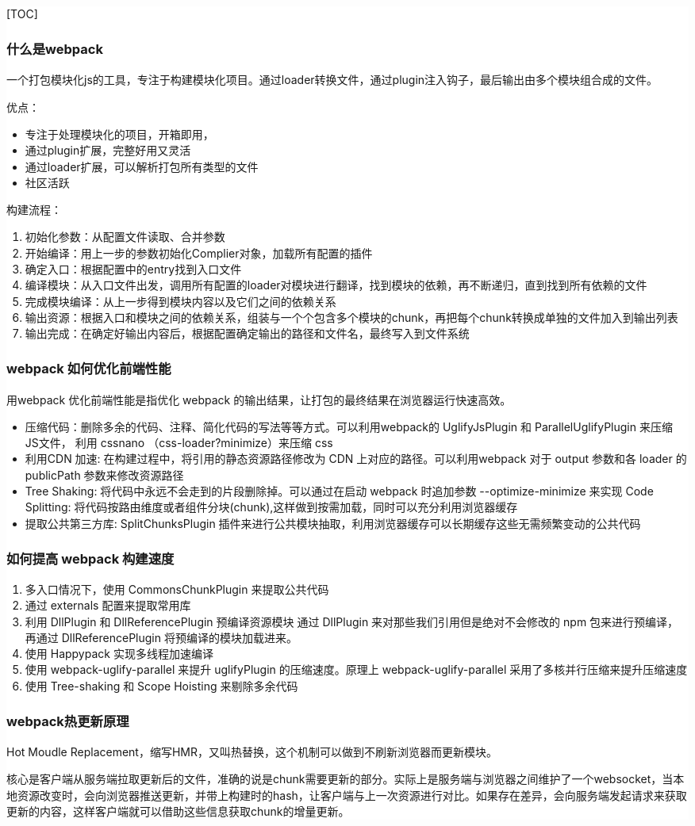 [TOC]



### 什么是webpack

一个打包模块化js的工具，专注于构建模块化项目。通过loader转换文件，通过plugin注入钩子，最后输出由多个模块组合成的文件。

优点：

- 专注于处理模块化的项目，开箱即用，
- 通过plugin扩展，完整好用又灵活
- 通过loader扩展，可以解析打包所有类型的文件
- 社区活跃

构建流程：

1. 初始化参数：从配置文件读取、合并参数
2. 开始编译：用上一步的参数初始化Complier对象，加载所有配置的插件
3. 确定入口：根据配置中的entry找到入口文件
4. 编译模块：从入口文件出发，调用所有配置的loader对模块进行翻译，找到模块的依赖，再不断递归，直到找到所有依赖的文件
5. 完成模块编译：从上一步得到模块内容以及它们之间的依赖关系
6. 输出资源：根据入口和模块之间的依赖关系，组装与一个个包含多个模块的chunk，再把每个chunk转换成单独的文件加入到输出列表
7. 输出完成：在确定好输出内容后，根据配置确定输出的路径和文件名，最终写入到文件系统



### webpack 如何优化前端性能

⽤webpack 优化前端性能是指优化 webpack 的输出结果，让打包的最终结果在浏览器运⾏快速⾼效。

- 压缩代码：删除多余的代码、注释、简化代码的写法等等⽅式。可以利⽤webpack的 UglifyJsPlugin 和 ParallelUglifyPlugin 来压缩 JS⽂件， 利⽤ cssnano （css-loader?minimize）来压缩 css 
- 利⽤CDN 加速: 在构建过程中，将引⽤的静态资源路径修改为 CDN 上对应的路径。可以利⽤webpack 对于 output 参数和各 loader 的 publicPath 参数来修改资源路径 
- Tree Shaking: 将代码中永远不会⾛到的⽚段删除掉。可以通过在启动 webpack 时追加参数 --optimize-minimize 来实现 Code Splitting: 将代码按路由维度或者组件分块(chunk),这样做到按需加载，同时可以充分利⽤浏览器缓存 
- 提取公共第三⽅库: SplitChunksPlugin 插件来进⾏公共模块抽取，利⽤浏览器缓存可以⻓期缓存这些⽆需频繁变动的公共代码



### 如何提高 webpack 构建速度

1. 多⼊⼝情况下，使⽤ CommonsChunkPlugin 来提取公共代码 
2. 通过 externals 配置来提取常⽤库 
3. 利⽤ DllPlugin 和 DllReferencePlugin 预编译资源模块 通过 DllPlugin 来对那些我们引⽤但是绝对不会修改的 npm 包来进⾏预编译，再通过 DllReferencePlugin 将预编译的模块加载进来。 
4. 使⽤ Happypack 实现多线程加速编译 
5. 使⽤ webpack-uglify-parallel 来提升 uglifyPlugin 的压缩速度。原理上 webpack-uglify-parallel 采⽤了多核并⾏压缩来提升压缩速度 
6. 使⽤ Tree-shaking 和 Scope Hoisting 来剔除多余代码



### webpack热更新原理

Hot Moudle Replacement，缩写HMR，又叫热替换，这个机制可以做到不刷新浏览器而更新模块。

核心是客户端从服务端拉取更新后的文件，准确的说是chunk需要更新的部分。实际上是服务端与浏览器之间维护了一个websocket，当本地资源改变时，会向浏览器推送更新，并带上构建时的hash，让客户端与上一次资源进行对比。如果存在差异，会向服务端发起请求来获取更新的内容，这样客户端就可以借助这些信息获取chunk的增量更新。
